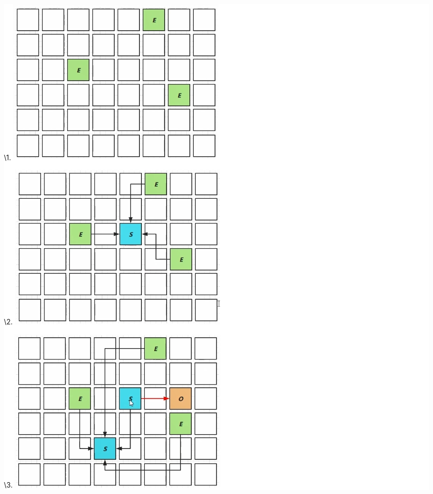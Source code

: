 \1.  ![graphic](Readme.assets/clip_image195.jpg)

\2.  ![graphic](Readme.assets/clip_image196.jpg)

\3.  ![graphic](Readme.assets/clip_image197.jpg)

